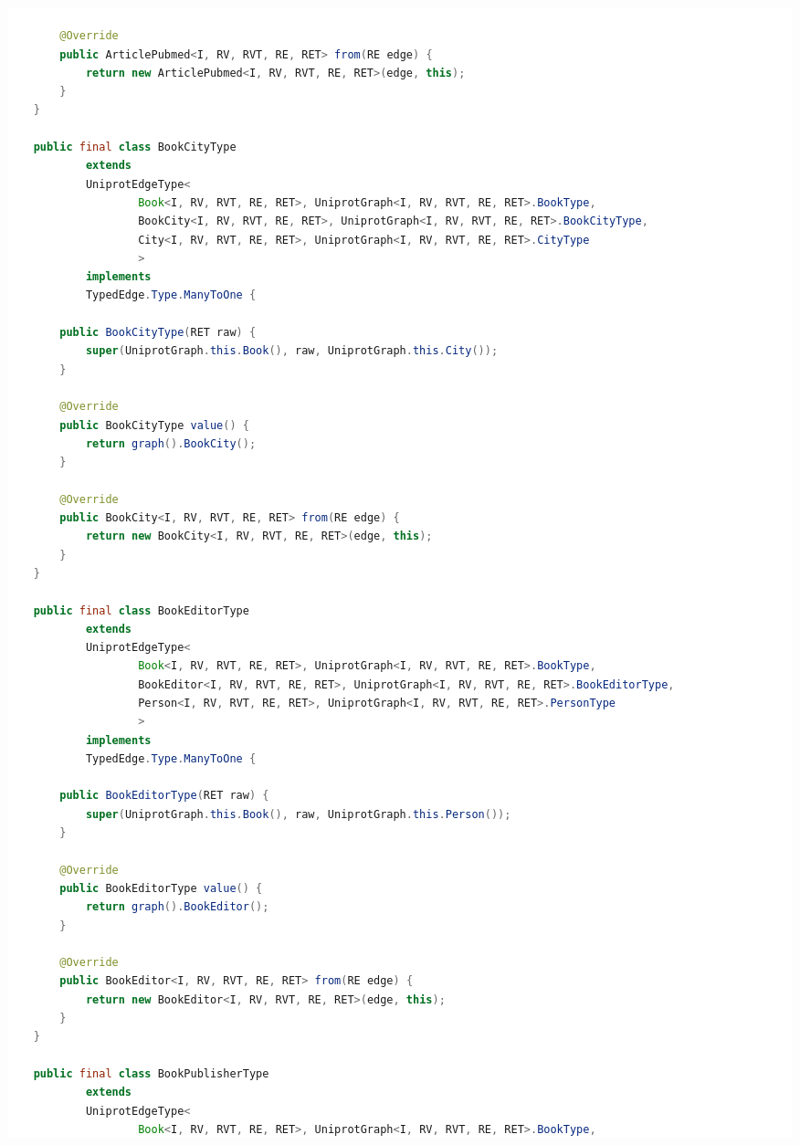 ```java

		@Override
		public ArticlePubmed<I, RV, RVT, RE, RET> from(RE edge) {
			return new ArticlePubmed<I, RV, RVT, RE, RET>(edge, this);
		}
	}

	public final class BookCityType
			extends
			UniprotEdgeType<
					Book<I, RV, RVT, RE, RET>, UniprotGraph<I, RV, RVT, RE, RET>.BookType,
					BookCity<I, RV, RVT, RE, RET>, UniprotGraph<I, RV, RVT, RE, RET>.BookCityType,
					City<I, RV, RVT, RE, RET>, UniprotGraph<I, RV, RVT, RE, RET>.CityType
					>
			implements
			TypedEdge.Type.ManyToOne {

        public BookCityType(RET raw) {
			super(UniprotGraph.this.Book(), raw, UniprotGraph.this.City());
		}

		@Override
		public BookCityType value() {
			return graph().BookCity();
		}

		@Override
		public BookCity<I, RV, RVT, RE, RET> from(RE edge) {
			return new BookCity<I, RV, RVT, RE, RET>(edge, this);
		}
	}

	public final class BookEditorType
			extends
			UniprotEdgeType<
					Book<I, RV, RVT, RE, RET>, UniprotGraph<I, RV, RVT, RE, RET>.BookType,
					BookEditor<I, RV, RVT, RE, RET>, UniprotGraph<I, RV, RVT, RE, RET>.BookEditorType,
					Person<I, RV, RVT, RE, RET>, UniprotGraph<I, RV, RVT, RE, RET>.PersonType
					>
			implements
			TypedEdge.Type.ManyToOne {

		public BookEditorType(RET raw) {
			super(UniprotGraph.this.Book(), raw, UniprotGraph.this.Person());
		}

		@Override
		public BookEditorType value() {
			return graph().BookEditor();
		}

		@Override
		public BookEditor<I, RV, RVT, RE, RET> from(RE edge) {
			return new BookEditor<I, RV, RVT, RE, RET>(edge, this);
		}
	}

	public final class BookPublisherType
			extends
			UniprotEdgeType<
					Book<I, RV, RVT, RE, RET>, UniprotGraph<I, RV, RVT, RE, RET>.BookType,
```